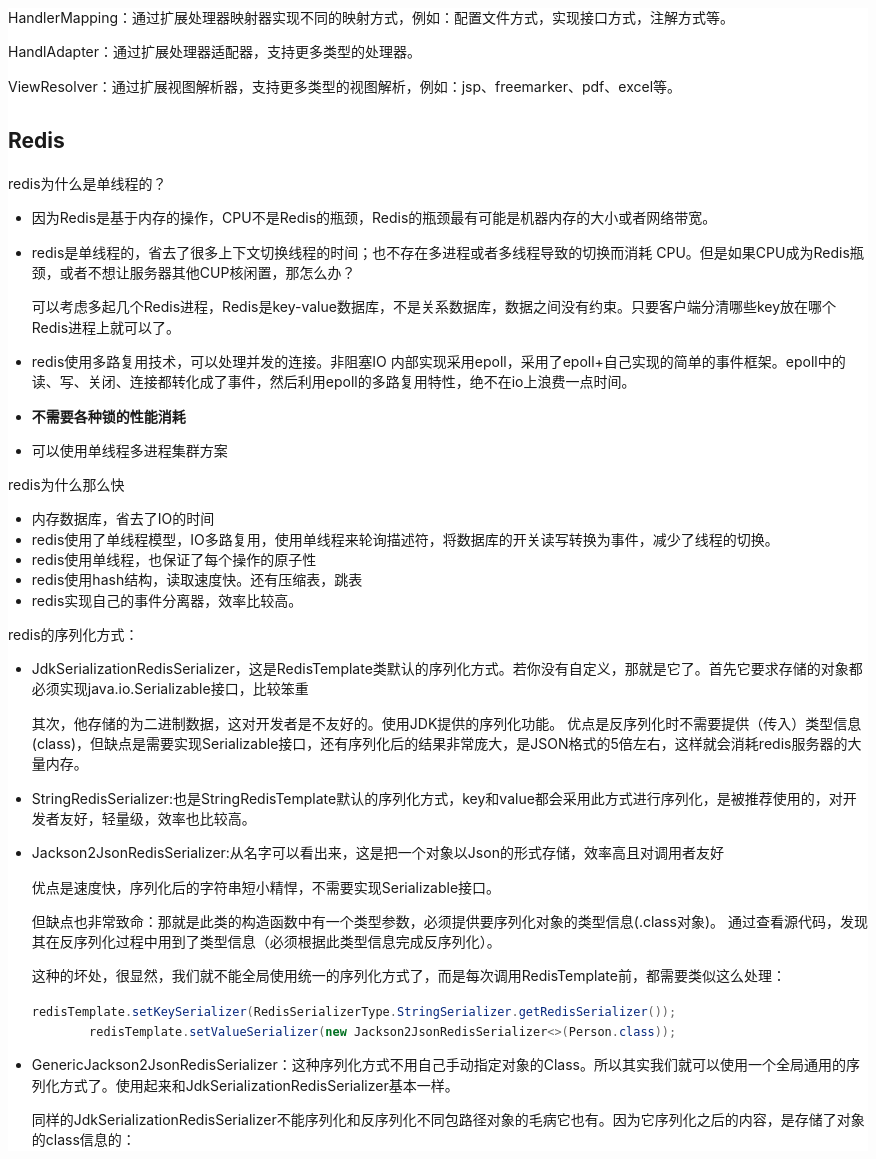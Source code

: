 HandlerMapping：通过扩展处理器映射器实现不同的映射方式，例如：配置文件方式，实现接口方式，注解方式等。 

HandlAdapter：通过扩展处理器适配器，支持更多类型的处理器。

ViewResolver：通过扩展视图解析器，支持更多类型的视图解析，例如：jsp、freemarker、pdf、excel等。





## Redis

redis为什么是单线程的？

- 因为Redis是基于内存的操作，CPU不是Redis的瓶颈，Redis的瓶颈最有可能是机器内存的大小或者网络带宽。

- redis是单线程的，省去了很多上下文切换线程的时间；也不存在多进程或者多线程导致的切换而消耗 CPU。但是如果CPU成为Redis瓶颈，或者不想让服务器其他CUP核闲置，那怎么办？

  可以考虑多起几个Redis进程，Redis是key-value数据库，不是关系数据库，数据之间没有约束。只要客户端分清哪些key放在哪个Redis进程上就可以了。

- redis使用多路复用技术，可以处理并发的连接。非阻塞IO 内部实现采用epoll，采用了epoll+自己实现的简单的事件框架。epoll中的读、写、关闭、连接都转化成了事件，然后利用epoll的多路复用特性，绝不在io上浪费一点时间。

- **不需要各种锁的性能消耗**

- 可以使用单线程多进程集群方案

redis为什么那么快

- 内存数据库，省去了IO的时间
- redis使用了单线程模型，IO多路复用，使用单线程来轮询描述符，将数据库的开关读写转换为事件，减少了线程的切换。
- redis使用单线程，也保证了每个操作的原子性
- redis使用hash结构，读取速度快。还有压缩表，跳表
- redis实现自己的事件分离器，效率比较高。

redis的序列化方式：

- JdkSerializationRedisSerializer，这是RedisTemplate类默认的序列化方式。若你没有自定义，那就是它了。首先它要求存储的对象都必须实现java.io.Serializable接口，比较笨重

  其次，他存储的为二进制数据，这对开发者是不友好的。使用JDK提供的序列化功能。 优点是反序列化时不需要提供（传入）类型信息(class)，但缺点是需要实现Serializable接口，还有序列化后的结果非常庞大，是JSON格式的5倍左右，这样就会消耗redis服务器的大量内存。

- StringRedisSerializer:也是StringRedisTemplate默认的序列化方式，key和value都会采用此方式进行序列化，是被推荐使用的，对开发者友好，轻量级，效率也比较高。

- Jackson2JsonRedisSerializer:从名字可以看出来，这是把一个对象以Json的形式存储，效率高且对调用者友好

  优点是速度快，序列化后的字符串短小精悍，不需要实现Serializable接口。

  但缺点也非常致命：那就是此类的构造函数中有一个类型参数，必须提供要序列化对象的类型信息(.class对象)。 通过查看源代码，发现其在反序列化过程中用到了类型信息（必须根据此类型信息完成反序列化）。

  这种的坏处，很显然，我们就不能全局使用统一的序列化方式了，而是每次调用RedisTemplate前，都需要类似这么处理：

  ```java
  redisTemplate.setKeySerializer(RedisSerializerType.StringSerializer.getRedisSerializer());
          redisTemplate.setValueSerializer(new Jackson2JsonRedisSerializer<>(Person.class));
  ```

- GenericJackson2JsonRedisSerializer：这种序列化方式不用自己手动指定对象的Class。所以其实我们就可以使用一个全局通用的序列化方式了。使用起来和JdkSerializationRedisSerializer基本一样。

  同样的JdkSerializationRedisSerializer不能序列化和反序列化不同包路径对象的毛病它也有。因为它序列化之后的内容，是存储了对象的class信息的：
